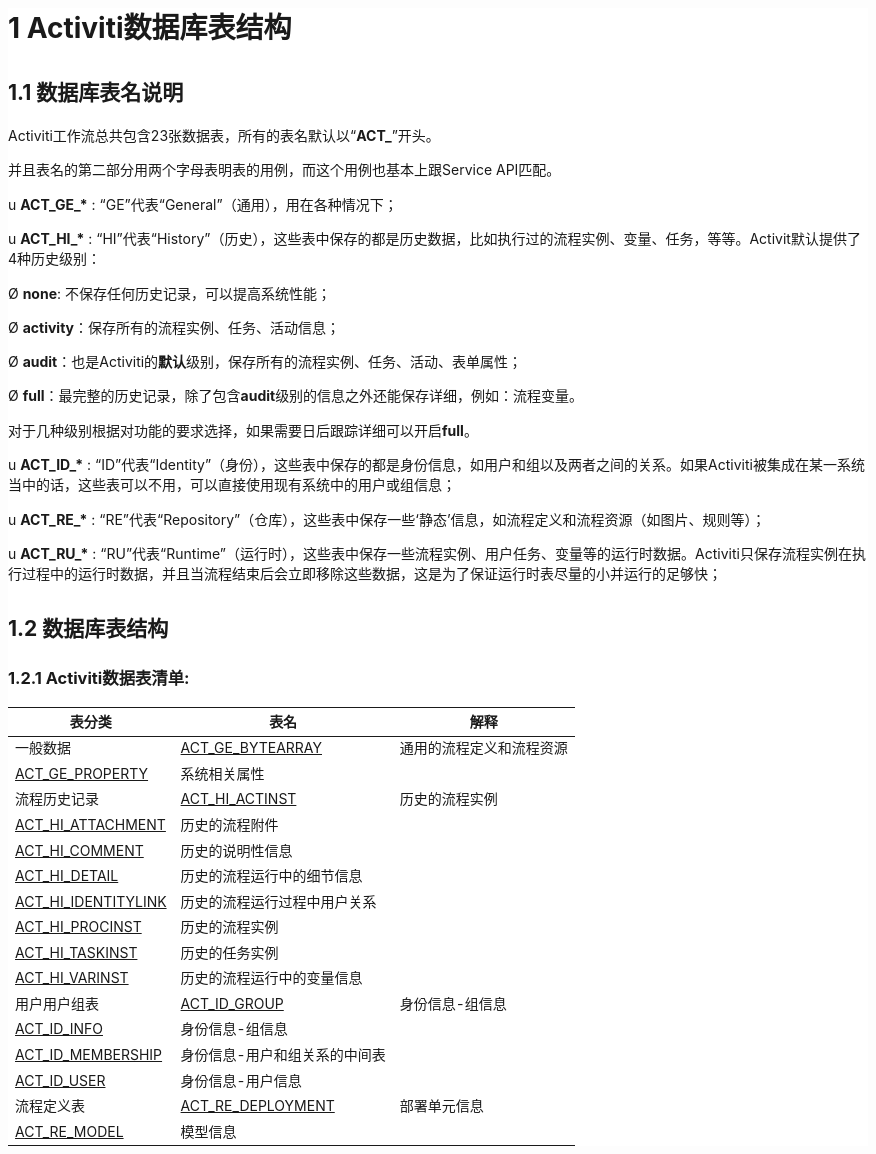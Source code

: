# 1 Activiti数据库表结构

## 1.1   数据库表名说明

  Activiti工作流总共包含23张数据表，所有的表名默认以“**ACT_**”开头。

并且表名的第二部分用两个字母表明表的用例，而这个用例也基本上跟Service API匹配。

u **ACT_GE_\*** : “GE”代表“General”（通用），用在各种情况下；

u **ACT_HI_\*** : “HI”代表“History”（历史），这些表中保存的都是历史数据，比如执行过的流程实例、变量、任务，等等。Activit默认提供了4种历史级别：

Ø **none**: 不保存任何历史记录，可以提高系统性能；

Ø **activity**：保存所有的流程实例、任务、活动信息；

Ø **audit**：也是Activiti的**默认**级别，保存所有的流程实例、任务、活动、表单属性；

Ø **full**：最完整的历史记录，除了包含**audit**级别的信息之外还能保存详细，例如：流程变量。

对于几种级别根据对功能的要求选择，如果需要日后跟踪详细可以开启**full**。

 

u **ACT_ID_\*** : “ID”代表“Identity”（身份），这些表中保存的都是身份信息，如用户和组以及两者之间的关系。如果Activiti被集成在某一系统当中的话，这些表可以不用，可以直接使用现有系统中的用户或组信息；

u **ACT_RE_\*** : “RE”代表“Repository”（仓库），这些表中保存一些‘静态’信息，如流程定义和流程资源（如图片、规则等）；

u **ACT_RU_\*** : “RU”代表“Runtime”（运行时），这些表中保存一些流程实例、用户任务、变量等的运行时数据。Activiti只保存流程实例在执行过程中的运行时数据，并且当流程结束后会立即移除这些数据，这是为了保证运行时表尽量的小并运行的足够快；

 

## 1.2   数据库表结构

### 1.2.1  Activiti数据表清单:

| **表分类**                                                   | **表名**                                                     | **解释**                 |
| ------------------------------------------------------------ | ------------------------------------------------------------ | ------------------------ |
| 一般数据                                                     | [ACT_GE_BYTEARRAY](file:///C:/Users/Administrator/Desktop/Activiti工作流数据库表结构.docx#LOCAL_1-ACT_GE_BYTEARRAY) | 通用的流程定义和流程资源 |
| [ACT_GE_PROPERTY](file:///C:/Users/Administrator/Desktop/Activiti工作流数据库表结构.docx#LOCAL_1-ACT_GE_PROPERTY) | 系统相关属性                                                 |                          |
| 流程历史记录                                                 | [ACT_HI_ACTINST](file:///C:/Users/Administrator/Desktop/Activiti工作流数据库表结构.docx#LOCAL_1-ACT_HI_ACTINST) | 历史的流程实例           |
| [ACT_HI_ATTACHMENT](file:///C:/Users/Administrator/Desktop/Activiti工作流数据库表结构.docx#LOCAL_1-ACT_HI_ATTACHMENT) | 历史的流程附件                                               |                          |
| [ACT_HI_COMMENT](file:///C:/Users/Administrator/Desktop/Activiti工作流数据库表结构.docx#LOCAL_1-ACT_HI_COMMENT) | 历史的说明性信息                                             |                          |
| [ACT_HI_DETAIL](file:///C:/Users/Administrator/Desktop/Activiti工作流数据库表结构.docx#LOCAL_1-ACT_HI_DETAIL) | 历史的流程运行中的细节信息                                   |                          |
| [ACT_HI_IDENTITYLINK](file:///C:/Users/Administrator/Desktop/Activiti工作流数据库表结构.docx#LOCAL_1-ACT_HI_IDENTITYLINK) | 历史的流程运行过程中用户关系                                 |                          |
| [ACT_HI_PROCINST](file:///C:/Users/Administrator/Desktop/Activiti工作流数据库表结构.docx#LOCAL_1-ACT_HI_PROCINST) | 历史的流程实例                                               |                          |
| [ACT_HI_TASKINST](file:///C:/Users/Administrator/Desktop/Activiti工作流数据库表结构.docx#LOCAL_1-ACT_HI_TASKINST) | 历史的任务实例                                               |                          |
| [ACT_HI_VARINST](file:///C:/Users/Administrator/Desktop/Activiti工作流数据库表结构.docx#LOCAL_1-ACT_HI_VARINST) | 历史的流程运行中的变量信息                                   |                          |
| 用户用户组表                                                 | [ACT_ID_GROUP](file:///C:/Users/Administrator/Desktop/Activiti工作流数据库表结构.docx#LOCAL_1-ACT_ID_GROUP) | 身份信息-组信息          |
| [ACT_ID_INFO](file:///C:/Users/Administrator/Desktop/Activiti工作流数据库表结构.docx#LOCAL_1-ACT_ID_INFO) | 身份信息-组信息                                              |                          |
| [ACT_ID_MEMBERSHIP](file:///C:/Users/Administrator/Desktop/Activiti工作流数据库表结构.docx#LOCAL_1-ACT_ID_MEMBERSHIP) | 身份信息-用户和组关系的中间表                                |                          |
| [ACT_ID_USER](file:///C:/Users/Administrator/Desktop/Activiti工作流数据库表结构.docx#LOCAL_1-ACT_ID_USER) | 身份信息-用户信息                                            |                          |
| 流程定义表                                                   | [ACT_RE_DEPLOYMENT](file:///C:/Users/Administrator/Desktop/Activiti工作流数据库表结构.docx#LOCAL_1-ACT_RE_DEPLOYMENT) | 部署单元信息             |
| [ACT_RE_MODEL](file:///C:/Users/Administrator/Desktop/Activiti工作流数据库表结构.docx#LOCAL_1-ACT_RE_MODEL) | 模型信息                                                     |                          |